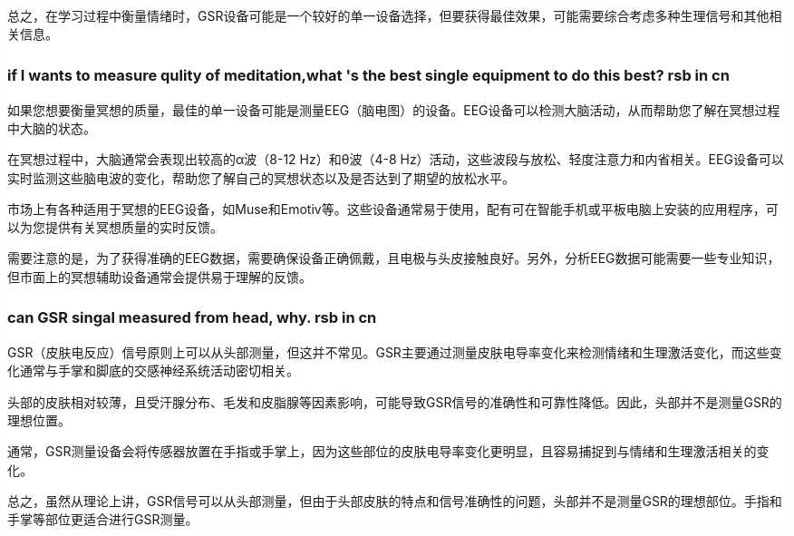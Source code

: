总之，在学习过程中衡量情绪时，GSR设备可能是一个较好的单一设备选择，但要获得最佳效果，可能需要综合考虑多种生理信号和其他相关信息。

### if I wants to measure qulity of meditation,what 's the best single equipment to do this best? rsb in cn

如果您想要衡量冥想的质量，最佳的单一设备可能是测量EEG（脑电图）的设备。EEG设备可以检测大脑活动，从而帮助您了解在冥想过程中大脑的状态。

在冥想过程中，大脑通常会表现出较高的α波（8-12 Hz）和θ波（4-8 Hz）活动，这些波段与放松、轻度注意力和内省相关。EEG设备可以实时监测这些脑电波的变化，帮助您了解自己的冥想状态以及是否达到了期望的放松水平。

市场上有各种适用于冥想的EEG设备，如Muse和Emotiv等。这些设备通常易于使用，配有可在智能手机或平板电脑上安装的应用程序，可以为您提供有关冥想质量的实时反馈。

需要注意的是，为了获得准确的EEG数据，需要确保设备正确佩戴，且电极与头皮接触良好。另外，分析EEG数据可能需要一些专业知识，但市面上的冥想辅助设备通常会提供易于理解的反馈。

### can GSR singal measured from head, why. rsb in cn
GSR（皮肤电反应）信号原则上可以从头部测量，但这并不常见。GSR主要通过测量皮肤电导率变化来检测情绪和生理激活变化，而这些变化通常与手掌和脚底的交感神经系统活动密切相关。

头部的皮肤相对较薄，且受汗腺分布、毛发和皮脂腺等因素影响，可能导致GSR信号的准确性和可靠性降低。因此，头部并不是测量GSR的理想位置。

通常，GSR测量设备会将传感器放置在手指或手掌上，因为这些部位的皮肤电导率变化更明显，且容易捕捉到与情绪和生理激活相关的变化。

总之，虽然从理论上讲，GSR信号可以从头部测量，但由于头部皮肤的特点和信号准确性的问题，头部并不是测量GSR的理想部位。手指和手掌等部位更适合进行GSR测量。